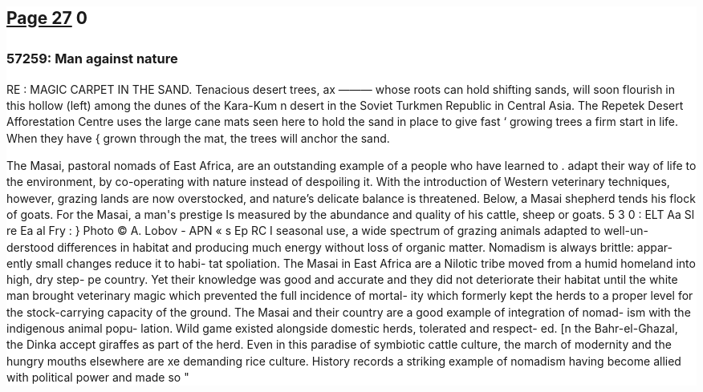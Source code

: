 
## [Page 27](https://demo.humlab.umu.se/courier/057247engo.pdf#page=27) 0

### 57259: Man against nature

  
RE : MAGIC CARPET IN THE SAND. Tenacious desert trees, 
ax ——— whose roots can hold shifting sands, will soon flourish 
in this hollow (left) among the dunes of the Kara-Kum 
n desert in the Soviet Turkmen Republic in Central Asia. 
The Repetek Desert Afforestation Centre uses the large 
cane mats seen here to hold the sand in place to give fast 
‘ growing trees a firm start in life. When they have 
{ grown through the mat, the trees will anchor the sand. 
  
The Masai, pastoral nomads of East Africa, are an 
outstanding example of a people who have learned to 
. adapt their way of life to the environment, by co-operating 
with nature instead of despoiling it. With the introduction 
of Western veterinary techniques, however, grazing lands 
are now overstocked, and nature’s delicate balance is 
threatened. Below, a Masai shepherd tends his flock of 
goats. For the Masai, a man's prestige Is measured 
by the abundance and quality of his cattle, sheep or goats. 
5 
3 
0 
: 
ELT Aa Sl re Ea al Fry : } 
Photo © A. Lobov - APN « s Ep RC I 
seasonal use, a wide spectrum of 
grazing animals adapted to well-un- 
derstood differences in habitat and 
producing much energy without loss of 
organic matter. 
Nomadism is always brittle: appar- 
ently small changes reduce it to habi- 
tat spoliation. The Masai in East 
Africa are a Nilotic tribe moved from 
a humid homeland into high, dry step- 
pe country. Yet their knowledge was 
good and accurate and they did not 
deteriorate their habitat until the white 
man brought veterinary magic which 
prevented the full incidence of mortal- 
ity which formerly kept the herds to 
a proper level for the stock-carrying 
capacity of the ground. 
The Masai and their country are a 
good example of integration of nomad- 
ism with the indigenous animal popu- 
lation. Wild game existed alongside 
domestic herds, tolerated and respect- 
ed. [n the Bahr-el-Ghazal, the Dinka 
accept giraffes as part of the herd. 
Even in this paradise of symbiotic 
cattle culture, the march of modernity 
and the hungry mouths elsewhere are xe 
demanding rice culture. 
History records a striking example 
of nomadism having become allied 
with political power and made so 
" 